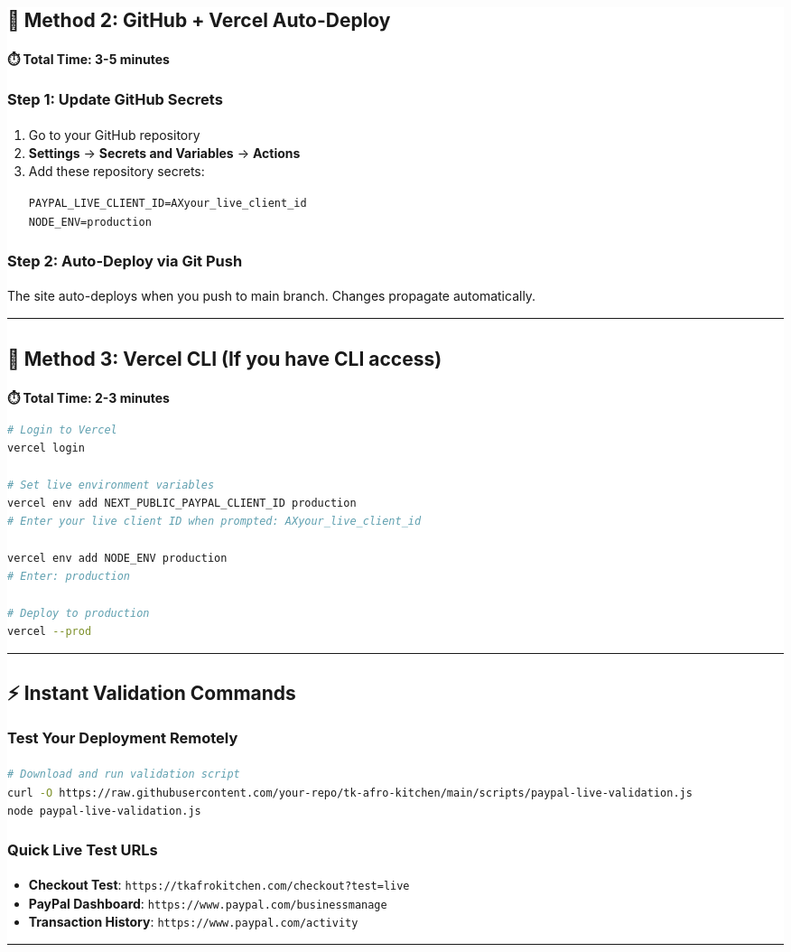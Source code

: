 
## 🚀 **Method 2: GitHub + Vercel Auto-Deploy**
**⏱️ Total Time: 3-5 minutes**

### Step 1: Update GitHub Secrets
1. Go to your GitHub repository
2. **Settings** → **Secrets and Variables** → **Actions**
3. Add these repository secrets:
   ```
   PAYPAL_LIVE_CLIENT_ID=AXyour_live_client_id
   NODE_ENV=production
   ```

### Step 2: Auto-Deploy via Git Push
The site auto-deploys when you push to main branch. Changes propagate automatically.

---

## 🚀 **Method 3: Vercel CLI (If you have CLI access)**
**⏱️ Total Time: 2-3 minutes**

```bash
# Login to Vercel
vercel login

# Set live environment variables
vercel env add NEXT_PUBLIC_PAYPAL_CLIENT_ID production
# Enter your live client ID when prompted: AXyour_live_client_id

vercel env add NODE_ENV production  
# Enter: production

# Deploy to production
vercel --prod
```

---

## ⚡ **Instant Validation Commands**

### Test Your Deployment Remotely
```bash
# Download and run validation script
curl -O https://raw.githubusercontent.com/your-repo/tk-afro-kitchen/main/scripts/paypal-live-validation.js
node paypal-live-validation.js
```

### Quick Live Test URLs
- **Checkout Test**: `https://tkafrokitchen.com/checkout?test=live`
- **PayPal Dashboard**: `https://www.paypal.com/businessmanage`
- **Transaction History**: `https://www.paypal.com/activity`

---